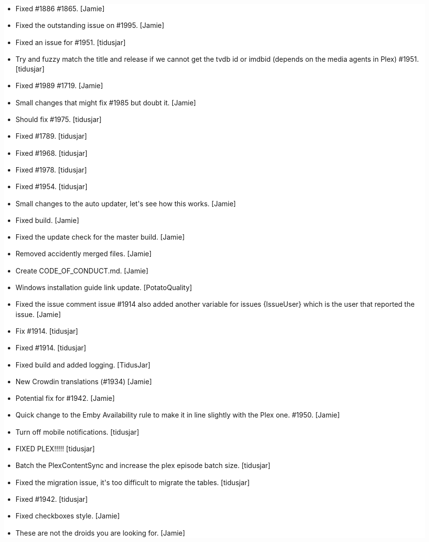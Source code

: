 - Fixed #1886 #1865. [Jamie]

- Fixed the outstanding issue on #1995. [Jamie]

- Fixed an issue for #1951. [tidusjar]

- Try and fuzzy match the title and release if we cannot get the tvdb id or imdbid (depends on the media agents in Plex) #1951. [tidusjar]

- Fixed #1989 #1719. [Jamie]

- Small changes that might fix #1985 but doubt it. [Jamie]

- Should fix #1975. [tidusjar]

- Fixed #1789. [tidusjar]

- Fixed #1968. [tidusjar]

- Fixed #1978. [tidusjar]

- Fixed #1954. [tidusjar]

- Small changes to the auto updater, let's see how this works. [Jamie]

- Fixed build. [Jamie]

- Fixed the update check for the master build. [Jamie]

- Removed accidently merged files. [Jamie]

- Create CODE_OF_CONDUCT.md. [Jamie]

- Windows installation guide link update. [PotatoQuality]

- Fixed the issue comment issue #1914 also added another variable for issues {IssueUser} which is the user that reported the issue. [Jamie]

- Fix #1914. [tidusjar]

- Fixed #1914. [tidusjar]

- Fixed build and added logging. [TidusJar]

- New Crowdin translations (#1934) [Jamie]

- Potential fix for #1942. [Jamie]

- Quick change to the Emby Availability rule to make it in line slightly with the Plex one. #1950. [Jamie]

- Turn off mobile notifications. [tidusjar]

- FIXED PLEX!!!!! [tidusjar]

- Batch the PlexContentSync and increase the plex episode batch size. [tidusjar]

- Fixed the migration issue, it's too difficult to migrate the tables. [tidusjar]

- Fixed #1942. [tidusjar]

- Fixed checkboxes style. [Jamie]

- These are not the droids you are looking for. [Jamie]
